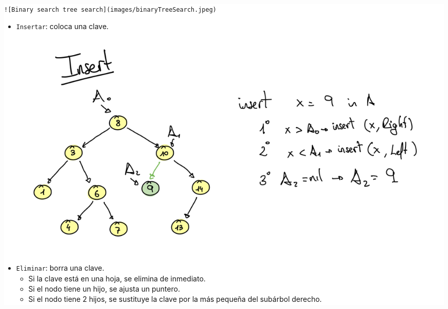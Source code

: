     ![Binary search tree search](images/binaryTreeSearch.jpeg)
  - `Insertar`: coloca una clave.
    ![Binary search tree insert](images/binaryTreeInsert.jpeg)
  - `Eliminar`: borra una clave.
    - Si la clave está en una hoja, se elimina de inmediato.
    - Si el nodo tiene un hijo, se ajusta un puntero.
    - Si el nodo tiene 2 hijos, se sustituye la clave por la más pequeña del subárbol derecho.